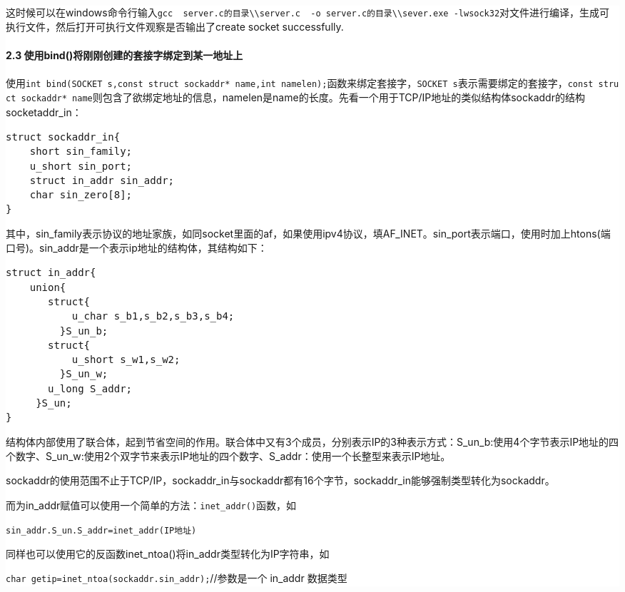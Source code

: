

<p>这时候可以在windows命令行输入<code>gcc  server.c的目录\\server.c  -o server.c的目录\\sever.exe -lwsock32</code>对文件进行编译，生成可执行文件，然后打开可执行文件观察是否输出了create socket successfully.</p>



<h4>2.3 使用bind()将刚刚创建的套接字绑定到某一地址上</h4>



<p>使用<code>int bind(SOCKET s,const struct sockaddr* name,int namelen);</code>函数来绑定套接字，<code>SOCKET s</code>表示需要绑定的套接字，<code>const struct sockaddr* name</code>则包含了欲绑定地址的信息，namelen是name的长度。先看一个用于TCP/IP地址的类似结构体sockaddr的结构socketaddr_in：</p>



<pre class="wp-block-preformatted">struct sockaddr_in{
    short sin_family;
    u_short sin_port;
    struct in_addr sin_addr;
    char sin_zero[8];
}</pre>



<p>其中，sin_family表示协议的地址家族，如同socket里面的af，如果使用ipv4协议，填AF_INET。sin_port表示端口，使用时加上htons(端口号)。sin_addr是一个表示ip地址的结构体，其结构如下：</p>



<pre class="wp-block-preformatted">struct in_addr{
    union{
       struct{
           u_char s_b1,s_b2,s_b3,s_b4;
         }S_un_b;
       struct{
           u_short s_w1,s_w2;
         }S_un_w;
       u_long S_addr;
     }S_un;
}</pre>



<p>结构体内部使用了联合体，起到节省空间的作用。联合体中又有3个成员，分别表示IP的3种表示方式：S_un_b:使用4个字节表示IP地址的四个数字、S_un_w:使用2个双字节来表示IP地址的四个数字、S_addr：使用一个长整型来表示IP地址。</p>



<p>sockaddr的使用范围不止于TCP/IP，sockaddr_in与sockaddr都有16个字节，sockaddr_in能够强制类型转化为sockaddr。</p>



<p>而为in_addr赋值可以使用一个简单的方法：<code>inet_addr()</code>函数，如</p>



<p><code>sin_addr.S_un.S_addr=inet_addr(IP地址)</code></p>



<p>同样也可以使用它的反函数inet_ntoa()将in_addr类型转化为IP字符串，如</p>



<p><code>char getip=inet_ntoa(sockaddr.sin_addr);</code>//参数是一个 in_addr 数据类型</p>
